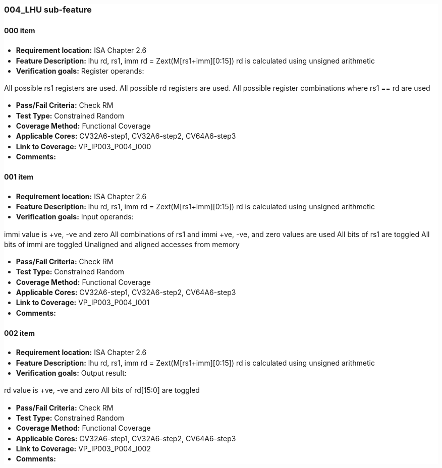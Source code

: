 ### 004_LHU sub-feature

#### 000 item

* **Requirement location:** ISA
Chapter 2.6
* **Feature Description:** lhu rd, rs1, imm
rd = Zext(M[rs1+imm][0:15])
rd is calculated using unsigned arithmetic
* **Verification goals:** Register operands:

All possible rs1 registers are used.
All possible rd registers are used.
All possible register combinations where rs1 == rd are used
* **Pass/Fail Criteria:** Check RM
* **Test Type:** Constrained Random
* **Coverage Method:** Functional Coverage
* **Applicable Cores:** CV32A6-step1, CV32A6-step2, CV64A6-step3
* **Link to Coverage:** VP_IP003_P004_I000
* **Comments:** 

#### 001 item

* **Requirement location:** ISA
Chapter 2.6
* **Feature Description:** lhu rd, rs1, imm
rd = Zext(M[rs1+imm][0:15])
rd is calculated using unsigned arithmetic
* **Verification goals:** Input operands:

immi value is +ve, -ve and zero
All combinations of rs1 and immi +ve, -ve, and zero values are used
All bits of rs1 are toggled
All bits of immi are toggled
Unaligned and aligned accesses from memory
* **Pass/Fail Criteria:** Check RM
* **Test Type:** Constrained Random
* **Coverage Method:** Functional Coverage
* **Applicable Cores:** CV32A6-step1, CV32A6-step2, CV64A6-step3
* **Link to Coverage:** VP_IP003_P004_I001
* **Comments:** 

#### 002 item

* **Requirement location:** ISA
Chapter 2.6
* **Feature Description:** lhu rd, rs1, imm
rd = Zext(M[rs1+imm][0:15])
rd is calculated using unsigned arithmetic
* **Verification goals:** Output result:

rd value is +ve, -ve and zero
All bits of rd[15:0] are toggled
* **Pass/Fail Criteria:** Check RM
* **Test Type:** Constrained Random
* **Coverage Method:** Functional Coverage
* **Applicable Cores:** CV32A6-step1, CV32A6-step2, CV64A6-step3
* **Link to Coverage:** VP_IP003_P004_I002
* **Comments:** 
